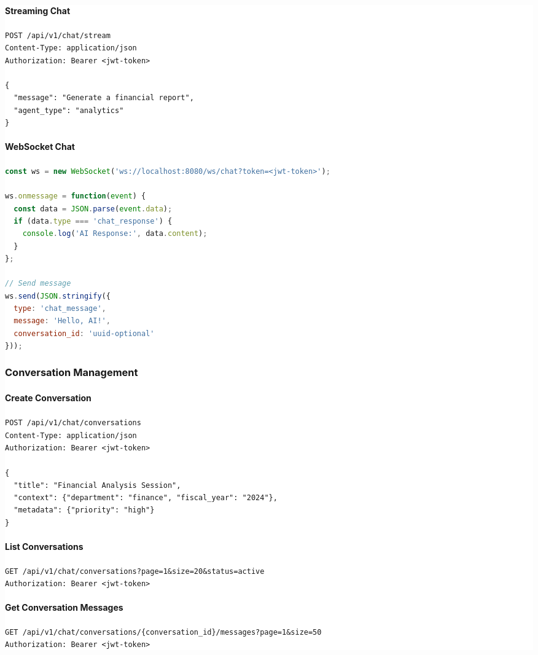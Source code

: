 #### Streaming Chat
```http
POST /api/v1/chat/stream
Content-Type: application/json
Authorization: Bearer <jwt-token>

{
  "message": "Generate a financial report",
  "agent_type": "analytics"
}
```

#### WebSocket Chat
```javascript
const ws = new WebSocket('ws://localhost:8080/ws/chat?token=<jwt-token>');

ws.onmessage = function(event) {
  const data = JSON.parse(event.data);
  if (data.type === 'chat_response') {
    console.log('AI Response:', data.content);
  }
};

// Send message
ws.send(JSON.stringify({
  type: 'chat_message',
  message: 'Hello, AI!',
  conversation_id: 'uuid-optional'
}));
```

### Conversation Management

#### Create Conversation
```http
POST /api/v1/chat/conversations
Content-Type: application/json
Authorization: Bearer <jwt-token>

{
  "title": "Financial Analysis Session",
  "context": {"department": "finance", "fiscal_year": "2024"},
  "metadata": {"priority": "high"}
}
```

#### List Conversations
```http
GET /api/v1/chat/conversations?page=1&size=20&status=active
Authorization: Bearer <jwt-token>
```

#### Get Conversation Messages
```http
GET /api/v1/chat/conversations/{conversation_id}/messages?page=1&size=50
Authorization: Bearer <jwt-token>
```
